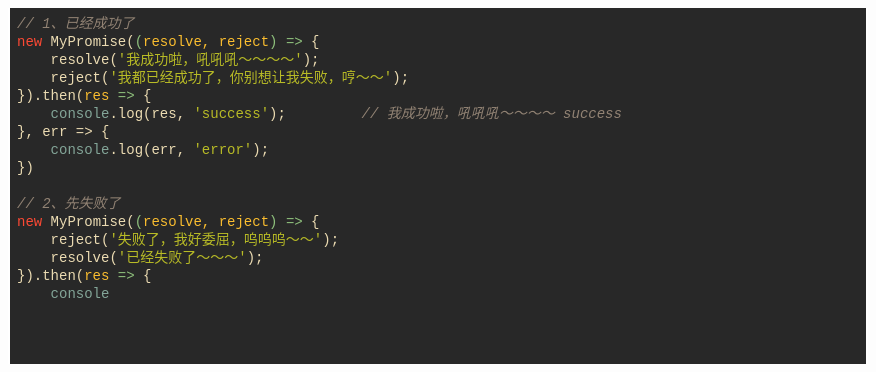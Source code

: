 <pre style="font-size: inherit; color: inherit; line-height: inherit; margin: 0px; padding: 0px;"><code class="hljs javascript" style="overflow-wrap: break-word; margin: 0px 2px; line-height: 18px; font-size: 14px; font-weight: normal; word-spacing: 0px; letter-spacing: 0px; font-family: Consolas, Inconsolata, Courier, monospace; border-radius: 0px; overflow-x: auto; padding: 0.5em; background: rgb(40, 40, 40); color: rgb(235, 219, 178); white-space: pre !important; word-wrap: normal !important; word-break: normal !important; overflow: auto !important; display: -webkit-box !important;"><span class="hljs-comment" style="font-size: inherit; line-height: inherit; margin: 0px; padding: 0px; color: rgb(146, 131, 116); font-style: italic; word-wrap: inherit !important; word-break: inherit !important;">//&nbsp;1、已经成功了</span><br><span class="hljs-keyword" style="font-size: inherit; line-height: inherit; margin: 0px; padding: 0px; color: rgb(251, 73, 52); word-wrap: inherit !important; word-break: inherit !important;">new</span>&nbsp;MyPromise(<span class="hljs-function" style="font-size: inherit; line-height: inherit; margin: 0px; padding: 0px; color: rgb(142, 192, 124); word-wrap: inherit !important; word-break: inherit !important;">(<span class="hljs-params" style="font-size: inherit; line-height: inherit; margin: 0px; padding: 0px; color: rgb(250, 189, 47); word-wrap: inherit !important; word-break: inherit !important;">resolve,&nbsp;reject</span>)&nbsp;=&gt;</span>&nbsp;{<br>&nbsp;&nbsp;&nbsp;&nbsp;resolve(<span class="hljs-string" style="font-size: inherit; line-height: inherit; margin: 0px; padding: 0px; color: rgb(184, 187, 38); word-wrap: inherit !important; word-break: inherit !important;">'我成功啦，吼吼吼～～～～'</span>);&nbsp;&nbsp;&nbsp;&nbsp;&nbsp;&nbsp;&nbsp;&nbsp;&nbsp;&nbsp;&nbsp;&nbsp;<br>&nbsp;&nbsp;&nbsp;&nbsp;reject(<span class="hljs-string" style="font-size: inherit; line-height: inherit; margin: 0px; padding: 0px; color: rgb(184, 187, 38); word-wrap: inherit !important; word-break: inherit !important;">'我都已经成功了，你别想让我失败，哼～～'</span>);<br>}).then(<span class="hljs-function" style="font-size: inherit; line-height: inherit; margin: 0px; padding: 0px; color: rgb(142, 192, 124); word-wrap: inherit !important; word-break: inherit !important;"><span class="hljs-params" style="font-size: inherit; line-height: inherit; margin: 0px; padding: 0px; color: rgb(250, 189, 47); word-wrap: inherit !important; word-break: inherit !important;">res</span>&nbsp;=&gt;</span>&nbsp;{<br>&nbsp;&nbsp;&nbsp;&nbsp;<span class="hljs-built_in" style="font-size: inherit; line-height: inherit; margin: 0px; padding: 0px; color: rgb(131, 165, 152); word-wrap: inherit !important; word-break: inherit !important;">console</span>.log(res,&nbsp;<span class="hljs-string" style="font-size: inherit; line-height: inherit; margin: 0px; padding: 0px; color: rgb(184, 187, 38); word-wrap: inherit !important; word-break: inherit !important;">'success'</span>);&nbsp;&nbsp;&nbsp;&nbsp;&nbsp;&nbsp;&nbsp;&nbsp;&nbsp;<span class="hljs-comment" style="font-size: inherit; line-height: inherit; margin: 0px; padding: 0px; color: rgb(146, 131, 116); font-style: italic; word-wrap: inherit !important; word-break: inherit !important;">//&nbsp;我成功啦，吼吼吼～～～～&nbsp;success</span><br>},&nbsp;err&nbsp;=&gt;&nbsp;{<br>&nbsp;&nbsp;&nbsp;&nbsp;<span class="hljs-built_in" style="font-size: inherit; line-height: inherit; margin: 0px; padding: 0px; color: rgb(131, 165, 152); word-wrap: inherit !important; word-break: inherit !important;">console</span>.log(err,&nbsp;<span class="hljs-string" style="font-size: inherit; line-height: inherit; margin: 0px; padding: 0px; color: rgb(184, 187, 38); word-wrap: inherit !important; word-break: inherit !important;">'error'</span>);<br>})<br><br><span class="hljs-comment" style="font-size: inherit; line-height: inherit; margin: 0px; padding: 0px; color: rgb(146, 131, 116); font-style: italic; word-wrap: inherit !important; word-break: inherit !important;">//&nbsp;2、先失败了</span><br><span class="hljs-keyword" style="font-size: inherit; line-height: inherit; margin: 0px; padding: 0px; color: rgb(251, 73, 52); word-wrap: inherit !important; word-break: inherit !important;">new</span>&nbsp;MyPromise(<span class="hljs-function" style="font-size: inherit; line-height: inherit; margin: 0px; padding: 0px; color: rgb(142, 192, 124); word-wrap: inherit !important; word-break: inherit !important;">(<span class="hljs-params" style="font-size: inherit; line-height: inherit; margin: 0px; padding: 0px; color: rgb(250, 189, 47); word-wrap: inherit !important; word-break: inherit !important;">resolve,&nbsp;reject</span>)&nbsp;=&gt;</span>&nbsp;{<br>&nbsp;&nbsp;&nbsp;&nbsp;reject(<span class="hljs-string" style="font-size: inherit; line-height: inherit; margin: 0px; padding: 0px; color: rgb(184, 187, 38); word-wrap: inherit !important; word-break: inherit !important;">'失败了，我好委屈，呜呜呜～～'</span>);<br>&nbsp;&nbsp;&nbsp;&nbsp;resolve(<span class="hljs-string" style="font-size: inherit; line-height: inherit; margin: 0px; padding: 0px; color: rgb(184, 187, 38); word-wrap: inherit !important; word-break: inherit !important;">'已经失败了～～～'</span>);&nbsp;&nbsp;&nbsp;&nbsp;&nbsp;&nbsp;&nbsp;&nbsp;&nbsp;&nbsp;&nbsp;&nbsp;<br>}).then(<span class="hljs-function" style="font-size: inherit; line-height: inherit; margin: 0px; padding: 0px; color: rgb(142, 192, 124); word-wrap: inherit !important; word-break: inherit !important;"><span class="hljs-params" style="font-size: inherit; line-height: inherit; margin: 0px; padding: 0px; color: rgb(250, 189, 47); word-wrap: inherit !important; word-break: inherit !important;">res</span>&nbsp;=&gt;</span>&nbsp;{<br>&nbsp;&nbsp;&nbsp;&nbsp;<span class="hljs-built_in" style="font-size: inherit; line-height: inherit; margin: 0px; padding: 0px; color: rgb(131, 165, 152); word-wrap: inherit !important; word-break: inherit !important;">console